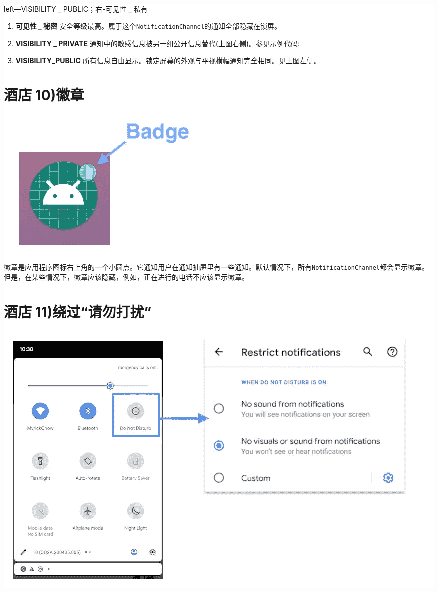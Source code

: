 left—VISIBILITY _ PUBLIC；右-可见性 _ 私有

1.  **可见性 _ 秘密**
    安全等级最高。属于这个`NotificationChannel`的通知全部隐藏在锁屏。
2.  **VISIBILITY _ PRIVATE** 通知中的敏感信息被另一组公开信息替代(上图右侧)。参见示例代码:

3. **VISIBILITY_PUBLIC**
所有信息自由显示。锁定屏幕的外观与平视横幅通知完全相同。见上图左侧。

# 酒店 10)徽章

![](img/8cdb7e034aa1a802edec044c9de49734.png)

徽章是应用程序图标右上角的一个小圆点。它通知用户在通知抽屉里有一些通知。默认情况下，所有`NotificationChannel`都会显示徽章。但是，在某些情况下，徽章应该隐藏，例如，正在进行的电话不应该显示徽章。

# 酒店 11)绕过“请勿打扰”

![](img/a305a315702dad2a1876fdb26cb42522.png)

